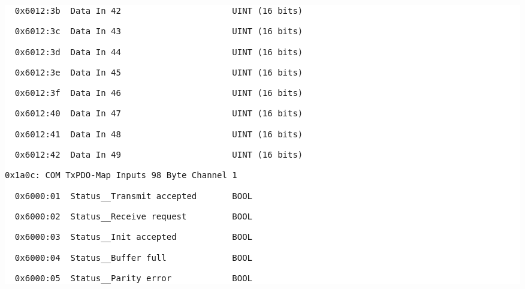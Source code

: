 <td  colspan=3 align="left"><pre>  0x6012:3b  Data In 42                      UINT (16 bits)</pre></td>
</tr>
<tr class="txpdo">
<td  colspan=2 align="left"></td>
<td  colspan=3 align="left"><pre>  0x6012:3c  Data In 43                      UINT (16 bits)</pre></td>
</tr>
<tr class="txpdo">
<td  colspan=2 align="left"></td>
<td  colspan=3 align="left"><pre>  0x6012:3d  Data In 44                      UINT (16 bits)</pre></td>
</tr>
<tr class="txpdo">
<td  colspan=2 align="left"></td>
<td  colspan=3 align="left"><pre>  0x6012:3e  Data In 45                      UINT (16 bits)</pre></td>
</tr>
<tr class="txpdo">
<td  colspan=2 align="left"></td>
<td  colspan=3 align="left"><pre>  0x6012:3f  Data In 46                      UINT (16 bits)</pre></td>
</tr>
<tr class="txpdo">
<td  colspan=2 align="left"></td>
<td  colspan=3 align="left"><pre>  0x6012:40  Data In 47                      UINT (16 bits)</pre></td>
</tr>
<tr class="txpdo">
<td  colspan=2 align="left"></td>
<td  colspan=3 align="left"><pre>  0x6012:41  Data In 48                      UINT (16 bits)</pre></td>
</tr>
<tr class="txpdo">
<td  colspan=2 align="left"></td>
<td  colspan=3 align="left"><pre>  0x6012:42  Data In 49                      UINT (16 bits)</pre></td>
</tr>
<tr class="txpdo pdosection">
<td  colspan=3 align="left"></td>
<td  colspan=2 align="left"><pre>0x1a0c: COM TxPDO-Map Inputs 98 Byte Channel 1</pre></td>
</tr>
<tr class="txpdo">
<td  colspan=3 align="left"></td>
<td  colspan=2 align="left"><pre>  0x6000:01  Status__Transmit accepted       BOOL</pre></td>
</tr>
<tr class="txpdo">
<td  colspan=3 align="left"></td>
<td  colspan=2 align="left"><pre>  0x6000:02  Status__Receive request         BOOL</pre></td>
</tr>
<tr class="txpdo">
<td  colspan=3 align="left"></td>
<td  colspan=2 align="left"><pre>  0x6000:03  Status__Init accepted           BOOL</pre></td>
</tr>
<tr class="txpdo">
<td  colspan=3 align="left"></td>
<td  colspan=2 align="left"><pre>  0x6000:04  Status__Buffer full             BOOL</pre></td>
</tr>
<tr class="txpdo">
<td  colspan=3 align="left"></td>
<td  colspan=2 align="left"><pre>  0x6000:05  Status__Parity error            BOOL</pre></td>
</tr>
<tr class="txpdo">
<td  colspan=3 align="left"></td>